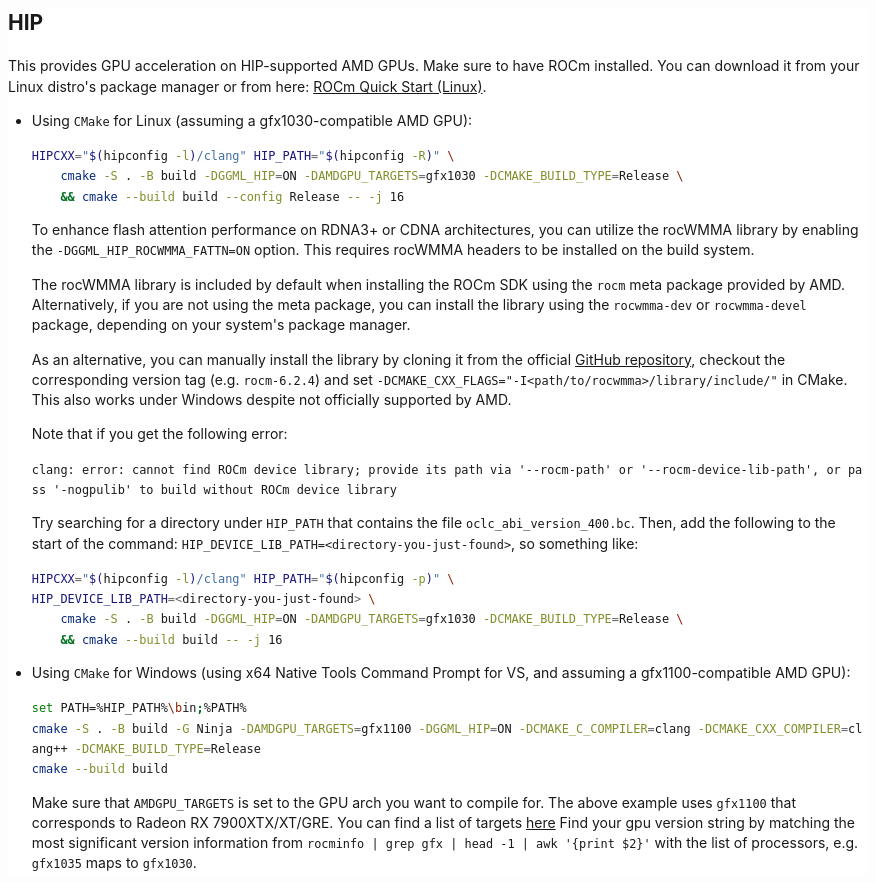 ## HIP

This provides GPU acceleration on HIP-supported AMD GPUs.
Make sure to have ROCm installed.
You can download it from your Linux distro's package manager or from here: [ROCm Quick Start (Linux)](https://rocm.docs.amd.com/projects/install-on-linux/en/latest/tutorial/quick-start.html#rocm-install-quick).

- Using `CMake` for Linux (assuming a gfx1030-compatible AMD GPU):
  ```bash
  HIPCXX="$(hipconfig -l)/clang" HIP_PATH="$(hipconfig -R)" \
      cmake -S . -B build -DGGML_HIP=ON -DAMDGPU_TARGETS=gfx1030 -DCMAKE_BUILD_TYPE=Release \
      && cmake --build build --config Release -- -j 16
  ```

  To enhance flash attention performance on RDNA3+ or CDNA architectures, you can utilize the rocWMMA library by enabling the `-DGGML_HIP_ROCWMMA_FATTN=ON` option. This requires rocWMMA headers to be installed on the build system.

  The rocWMMA library is included by default when installing the ROCm SDK using the `rocm` meta package provided by AMD. Alternatively, if you are not using the meta package, you can install the library using the `rocwmma-dev` or `rocwmma-devel` package, depending on your system's package manager.

  As an alternative, you can manually install the library by cloning it from the official [GitHub repository](https://github.com/ROCm/rocWMMA), checkout the corresponding version tag (e.g. `rocm-6.2.4`) and set `-DCMAKE_CXX_FLAGS="-I<path/to/rocwmma>/library/include/"` in CMake. This also works under Windows despite not officially supported by AMD.

  Note that if you get the following error:
  ```
  clang: error: cannot find ROCm device library; provide its path via '--rocm-path' or '--rocm-device-lib-path', or pass '-nogpulib' to build without ROCm device library
  ```
  Try searching for a directory under `HIP_PATH` that contains the file
  `oclc_abi_version_400.bc`. Then, add the following to the start of the
  command: `HIP_DEVICE_LIB_PATH=<directory-you-just-found>`, so something
  like:
  ```bash
  HIPCXX="$(hipconfig -l)/clang" HIP_PATH="$(hipconfig -p)" \
  HIP_DEVICE_LIB_PATH=<directory-you-just-found> \
      cmake -S . -B build -DGGML_HIP=ON -DAMDGPU_TARGETS=gfx1030 -DCMAKE_BUILD_TYPE=Release \
      && cmake --build build -- -j 16
  ```

- Using `CMake` for Windows (using x64 Native Tools Command Prompt for VS, and assuming a gfx1100-compatible AMD GPU):
  ```bash
  set PATH=%HIP_PATH%\bin;%PATH%
  cmake -S . -B build -G Ninja -DAMDGPU_TARGETS=gfx1100 -DGGML_HIP=ON -DCMAKE_C_COMPILER=clang -DCMAKE_CXX_COMPILER=clang++ -DCMAKE_BUILD_TYPE=Release
  cmake --build build
  ```
  Make sure that `AMDGPU_TARGETS` is set to the GPU arch you want to compile for. The above example uses `gfx1100` that corresponds to Radeon RX 7900XTX/XT/GRE. You can find a list of targets [here](https://llvm.org/docs/AMDGPUUsage.html#processors)
  Find your gpu version string by matching the most significant version information from `rocminfo | grep gfx | head -1 | awk '{print $2}'` with the list of processors, e.g. `gfx1035` maps to `gfx1030`.
